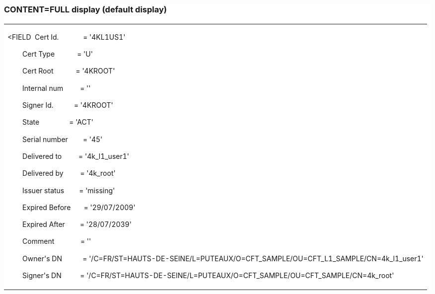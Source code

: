 

### <span id="CONTENT_FULL_Display"></span>CONTENT=FULL display (default display)



<table cellspacing="0">
   <col/>
   <tbody>
      <tr>
         <td>
<p xmlns="http://www.w3.org/TR/REC-html40"><span>&lt;FIELD  Cert
Id.             =
'4KL1US1'</span>
</p>
<p xmlns="http://www.w3.org/TR/REC-html40"><span>       
Cert Type            =
'U'</span>
</p>
<p xmlns="http://www.w3.org/TR/REC-html40"><span>       
Cert Root            =
'4KROOT'</span>
</p>
<p xmlns="http://www.w3.org/TR/REC-html40"><span>       
Internal num         = ''</span>
</p>
<p xmlns="http://www.w3.org/TR/REC-html40"><span>       
Signer Id.           =
'4KROOT'</span>
</p>
<p xmlns="http://www.w3.org/TR/REC-html40"><span>       
State               
= 'ACT'</span>
</p>
<p xmlns="http://www.w3.org/TR/REC-html40"><span>       
Serial number        = '45'</span>
</p>
<p xmlns="http://www.w3.org/TR/REC-html40"><span>       
Delivered to         = '4k_l1_user1'</span>
</p>
<p xmlns="http://www.w3.org/TR/REC-html40"><span>       
Delivered by         = '4k_root'</span>
</p>
<p xmlns="http://www.w3.org/TR/REC-html40"><span>       
Issuer status        = 'missing'</span>
</p>
<p xmlns="http://www.w3.org/TR/REC-html40"><span>       
Expired Before       = '29/07/2009'</span>
</p>
<p xmlns="http://www.w3.org/TR/REC-html40"><span>       
Expired After        = '28/07/2039'</span>
</p>
<p xmlns="http://www.w3.org/TR/REC-html40"><span>       
Comment             
= ''</span>
</p>
<p xmlns="http://www.w3.org/TR/REC-html40"><span>       
Owner's DN           =
'/C=FR/ST=HAUTS-DE-SEINE/L=PUTEAUX/O=CFT_SAMPLE/OU=CFT_L1_SAMPLE/CN=4k_l1_user1'</span>
</p>
<p xmlns="http://www.w3.org/TR/REC-html40"><span>       
Signer's DN          =
'/C=FR/ST=HAUTS-DE-SEINE/L=PUTEAUX/O=CFT_SAMPLE/OU=CFT_SAMPLE/CN=4k_root'</span>
</p>